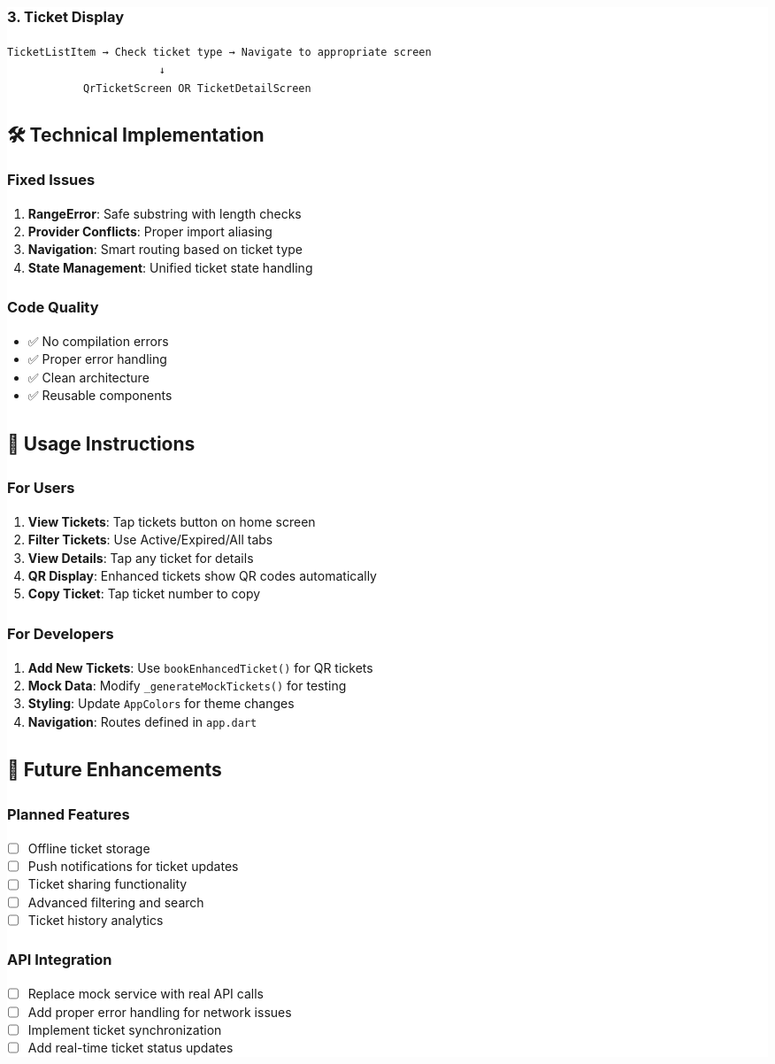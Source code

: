 ### 3. Ticket Display
```dart
TicketListItem → Check ticket type → Navigate to appropriate screen
                        ↓
            QrTicketScreen OR TicketDetailScreen
```

## 🛠️ Technical Implementation

### Fixed Issues
1. **RangeError**: Safe substring with length checks
2. **Provider Conflicts**: Proper import aliasing
3. **Navigation**: Smart routing based on ticket type
4. **State Management**: Unified ticket state handling

### Code Quality
- ✅ No compilation errors
- ✅ Proper error handling
- ✅ Clean architecture
- ✅ Reusable components

## 🚀 Usage Instructions

### For Users
1. **View Tickets**: Tap tickets button on home screen
2. **Filter Tickets**: Use Active/Expired/All tabs
3. **View Details**: Tap any ticket for details
4. **QR Display**: Enhanced tickets show QR codes automatically
5. **Copy Ticket**: Tap ticket number to copy

### For Developers
1. **Add New Tickets**: Use `bookEnhancedTicket()` for QR tickets
2. **Mock Data**: Modify `_generateMockTickets()` for testing
3. **Styling**: Update `AppColors` for theme changes
4. **Navigation**: Routes defined in `app.dart`

## 🔮 Future Enhancements

### Planned Features
- [ ] Offline ticket storage
- [ ] Push notifications for ticket updates
- [ ] Ticket sharing functionality
- [ ] Advanced filtering and search
- [ ] Ticket history analytics

### API Integration
- [ ] Replace mock service with real API calls
- [ ] Add proper error handling for network issues
- [ ] Implement ticket synchronization
- [ ] Add real-time ticket status updates
